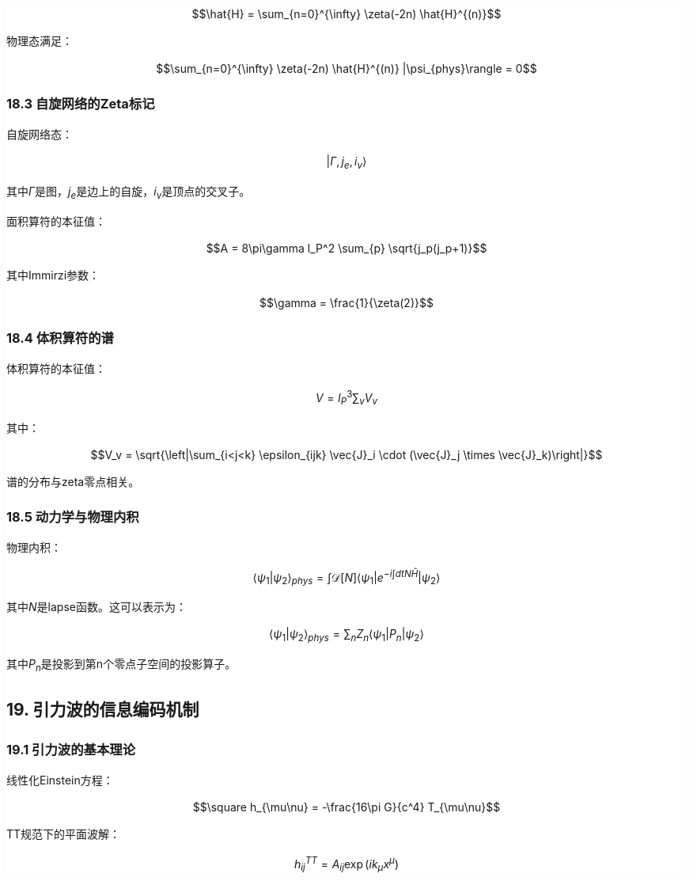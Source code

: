 $$\hat{H} = \sum_{n=0}^{\infty} \zeta(-2n) \hat{H}^{(n)}$$

物理态满足：

$$\sum_{n=0}^{\infty} \zeta(-2n) \hat{H}^{(n)} |\psi_{phys}\rangle = 0$$

### 18.3 自旋网络的Zeta标记

自旋网络态：

$$|\Gamma, j_e, i_v\rangle$$

其中$\Gamma$是图，$j_e$是边上的自旋，$i_v$是顶点的交叉子。

面积算符的本征值：

$$A = 8\pi\gamma l_P^2 \sum_{p} \sqrt{j_p(j_p+1)}$$

其中Immirzi参数：

$$\gamma = \frac{1}{\zeta(2)}$$

### 18.4 体积算符的谱

体积算符的本征值：

$$V = l_P^3 \sum_{v} V_v$$

其中：

$$V_v = \sqrt{\left|\sum_{i<j<k} \epsilon_{ijk} \vec{J}_i \cdot (\vec{J}_j \times \vec{J}_k)\right|}$$

谱的分布与zeta零点相关。

### 18.5 动力学与物理内积

物理内积：

$$\langle \psi_1 | \psi_2 \rangle_{phys} = \int \mathcal{D}[N] \langle \psi_1 | e^{-i\int dt N\hat{H}} | \psi_2 \rangle$$

其中$N$是lapse函数。这可以表示为：

$$\langle \psi_1 | \psi_2 \rangle_{phys} = \sum_{n} Z_n \langle \psi_1 | P_n | \psi_2 \rangle$$

其中$P_n$是投影到第n个零点子空间的投影算子。

## 19. 引力波的信息编码机制

### 19.1 引力波的基本理论

线性化Einstein方程：

$$\square h_{\mu\nu} = -\frac{16\pi G}{c^4} T_{\mu\nu}$$

TT规范下的平面波解：

$$h_{ij}^{TT} = A_{ij} \exp(ik_\mu x^\mu)$$


[^1]: 《Zeta函数的计算本体论：纯数学推理与物理对应》，见docs/zeta/zeta-computational-ontology.md
[^2]: 《k-bonacci序列与Zeckendorf表示的关系》，见docs/zeta/zeta-kbonacci-zeckendorf-relationship.md
[^3]: 《时空起源的zeta函数解析延拓框架》，见docs/zeta/zeta-spacetime-origin.md